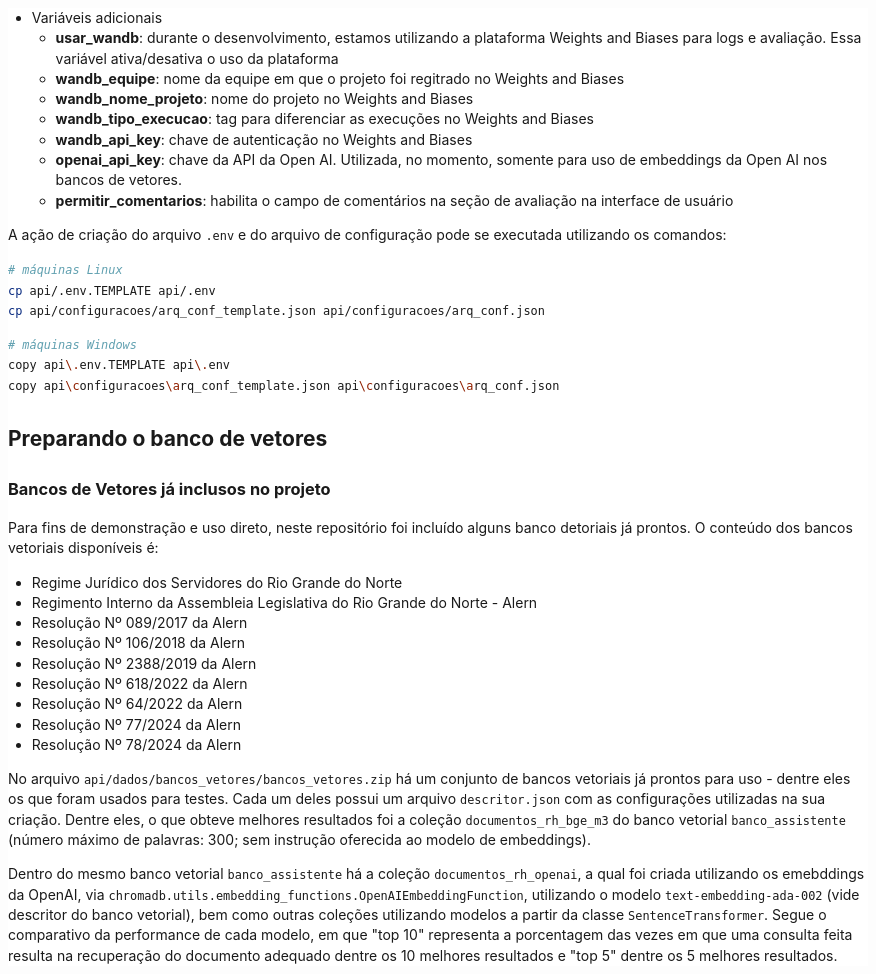 * Variáveis adicionais
    * **usar_wandb**: durante o desenvolvimento, estamos utilizando a plataforma Weights and Biases para logs e avaliação. Essa variável ativa/desativa o uso da plataforma
    * **wandb_equipe**: nome da equipe em que o projeto foi regitrado no Weights and Biases
    * **wandb_nome_projeto**: nome do projeto no Weights and Biases
    * **wandb_tipo_execucao**: tag para diferenciar as execuções no Weights and Biases
    * **wandb_api_key**: chave de autenticação no Weights and Biases
    * **openai_api_key**: chave da API da Open AI. Utilizada, no momento, somente para uso de embeddings da Open AI nos bancos de vetores.
    * **permitir_comentarios**: habilita o campo de comentários na seção de avaliação na interface de usuário


A ação de criação do arquivo `.env` e do arquivo de configuração pode se executada utilizando os comandos:

```bash
# máquinas Linux
cp api/.env.TEMPLATE api/.env
cp api/configuracoes/arq_conf_template.json api/configuracoes/arq_conf.json
```

```bash
# máquinas Windows
copy api\.env.TEMPLATE api\.env
copy api\configuracoes\arq_conf_template.json api\configuracoes\arq_conf.json
```

## Preparando o banco de vetores

### Bancos de Vetores já inclusos no projeto
Para fins de demonstração e uso direto, neste repositório foi incluído alguns banco detoriais já prontos. O conteúdo dos bancos vetoriais disponíveis é:

* Regime Jurídico dos Servidores do Rio Grande do Norte
* Regimento Interno da Assembleia Legislativa do Rio Grande do Norte - Alern
* Resolução Nº 089/2017 da Alern
* Resolução Nº 106/2018 da Alern
* Resolução Nº 2388/2019 da Alern
* Resolução Nº 618/2022 da Alern
* Resolução Nº 64/2022 da Alern
* Resolução Nº 77/2024 da Alern
* Resolução Nº 78/2024 da Alern

No arquivo `api/dados/bancos_vetores/bancos_vetores.zip` há um conjunto de bancos vetoriais já prontos para uso - dentre eles os que foram usados para testes. Cada um deles possui um arquivo `descritor.json` com as configurações utilizadas na sua criação. Dentre eles, o que obteve melhores resultados foi a coleção `documentos_rh_bge_m3` do banco vetorial `banco_assistente` (número máximo de palavras: 300; sem instrução oferecida ao modelo de embeddings).

Dentro do mesmo banco vetorial `banco_assistente` há a coleção `documentos_rh_openai`, a qual foi criada utilizando os emebddings da OpenAI, via `chromadb.utils.embedding_functions.OpenAIEmbeddingFunction`, utilizando o modelo `text-embedding-ada-002` (vide descritor do banco vetorial), bem como outras coleções utilizando modelos a partir da classe `SentenceTransformer`. Segue o comparativo da performance de cada modelo, em que "top 10" representa a porcentagem das vezes em que uma consulta feita resulta na recuperação do documento adequado dentre os 10 melhores resultados e "top 5" dentre os 5 melhores resultados.
